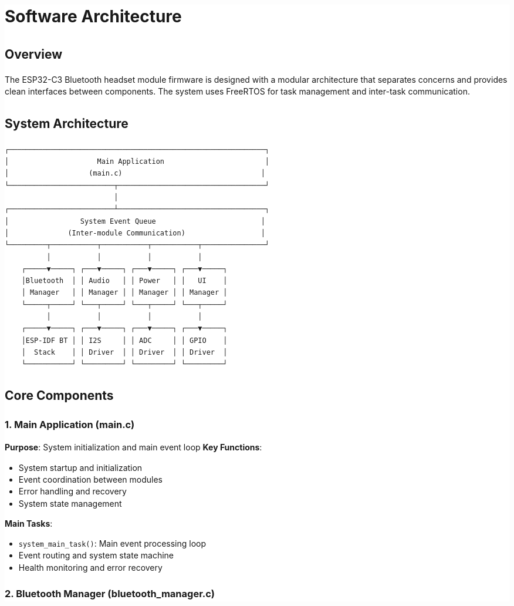 # Software Architecture

## Overview

The ESP32-C3 Bluetooth headset module firmware is designed with a modular architecture that separates concerns and provides clean interfaces between components. The system uses FreeRTOS for task management and inter-task communication.

## System Architecture

```
┌─────────────────────────────────────────────────────────────┐
│                     Main Application                        │
│                   (main.c)                                 │
└─────────────────────────┬───────────────────────────────────┘
                          │
┌─────────────────────────┴───────────────────────────────────┐
│                 System Event Queue                         │
│              (Inter-module Communication)                  │
└─────────┬───────────┬───────────┬───────────┬───────────────┘
          │           │           │           │
    ┌─────▼─────┐ ┌───▼─────┐ ┌───▼─────┐ ┌───▼─────┐
    │Bluetooth  │ │ Audio   │ │ Power   │ │   UI    │
    │ Manager   │ │ Manager │ │ Manager │ │ Manager │
    └─────┬─────┘ └───┬─────┘ └───┬─────┘ └───┬─────┘
          │           │           │           │
    ┌─────▼─────┐ ┌───▼─────┐ ┌───▼─────┐ ┌───▼─────┐
    │ESP-IDF BT │ │ I2S     │ │ ADC     │ │ GPIO    │
    │  Stack    │ │ Driver  │ │ Driver  │ │ Driver  │
    └───────────┘ └─────────┘ └─────────┘ └─────────┘
```

## Core Components

### 1. Main Application (main.c)

**Purpose**: System initialization and main event loop
**Key Functions**:
- System startup and initialization
- Event coordination between modules
- Error handling and recovery
- System state management

**Main Tasks**:
- `system_main_task()`: Main event processing loop
- Event routing and system state machine
- Health monitoring and error recovery

### 2. Bluetooth Manager (bluetooth_manager.c)
